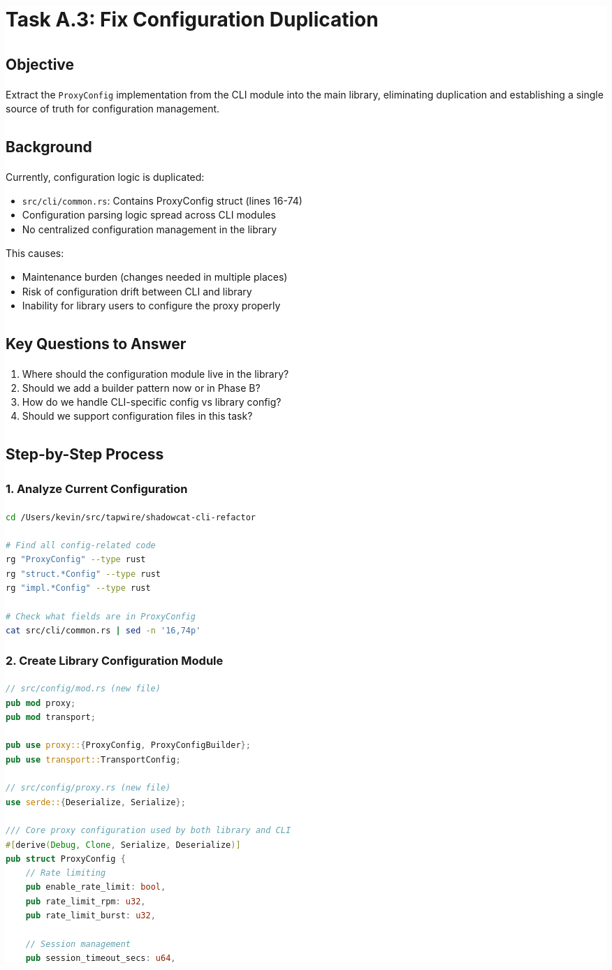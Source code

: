 # Task A.3: Fix Configuration Duplication

## Objective
Extract the `ProxyConfig` implementation from the CLI module into the main library, eliminating duplication and establishing a single source of truth for configuration management.

## Background
Currently, configuration logic is duplicated:
- `src/cli/common.rs`: Contains ProxyConfig struct (lines 16-74)
- Configuration parsing logic spread across CLI modules
- No centralized configuration management in the library

This causes:
- Maintenance burden (changes needed in multiple places)
- Risk of configuration drift between CLI and library
- Inability for library users to configure the proxy properly

## Key Questions to Answer
1. Where should the configuration module live in the library?
2. Should we add a builder pattern now or in Phase B?
3. How do we handle CLI-specific config vs library config?
4. Should we support configuration files in this task?

## Step-by-Step Process

### 1. Analyze Current Configuration
```bash
cd /Users/kevin/src/tapwire/shadowcat-cli-refactor

# Find all config-related code
rg "ProxyConfig" --type rust
rg "struct.*Config" --type rust
rg "impl.*Config" --type rust

# Check what fields are in ProxyConfig
cat src/cli/common.rs | sed -n '16,74p'
```

### 2. Create Library Configuration Module
```rust
// src/config/mod.rs (new file)
pub mod proxy;
pub mod transport;

pub use proxy::{ProxyConfig, ProxyConfigBuilder};
pub use transport::TransportConfig;

// src/config/proxy.rs (new file)
use serde::{Deserialize, Serialize};

/// Core proxy configuration used by both library and CLI
#[derive(Debug, Clone, Serialize, Deserialize)]
pub struct ProxyConfig {
    // Rate limiting
    pub enable_rate_limit: bool,
    pub rate_limit_rpm: u32,
    pub rate_limit_burst: u32,
    
    // Session management
    pub session_timeout_secs: u64,
```